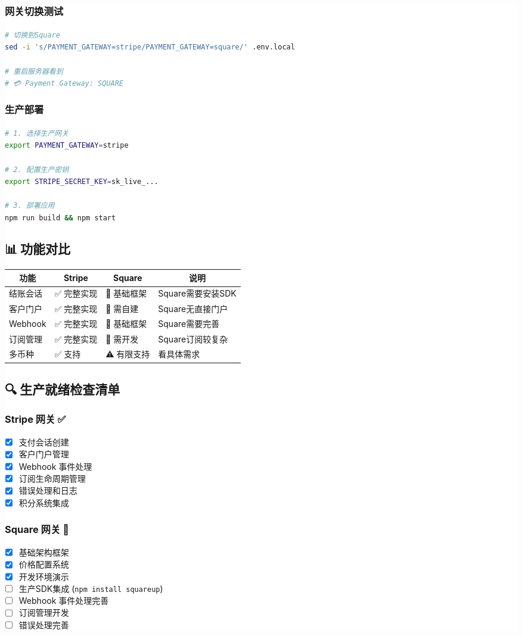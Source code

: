 ### 网关切换测试
```bash
# 切换到Square
sed -i 's/PAYMENT_GATEWAY=stripe/PAYMENT_GATEWAY=square/' .env.local

# 重启服务器看到
# 💳 Payment Gateway: SQUARE
```

### 生产部署
```bash
# 1. 选择生产网关
export PAYMENT_GATEWAY=stripe

# 2. 配置生产密钥
export STRIPE_SECRET_KEY=sk_live_...

# 3. 部署应用
npm run build && npm start
```

## 📊 功能对比

| 功能 | Stripe | Square | 说明 |
|------|--------|--------|------|
| 结账会话 | ✅ 完整实现 | 🚧 基础框架 | Square需要安装SDK |
| 客户门户 | ✅ 完整实现 | 🚧 需自建 | Square无直接门户 |
| Webhook | ✅ 完整实现 | 🚧 基础框架 | Square需要完善 |
| 订阅管理 | ✅ 完整实现 | 🚧 需开发 | Square订阅较复杂 |
| 多币种 | ✅ 支持 | ⚠️ 有限支持 | 看具体需求 |

## 🔍 生产就绪检查清单

### Stripe 网关 ✅
- [x] 支付会话创建
- [x] 客户门户管理  
- [x] Webhook 事件处理
- [x] 订阅生命周期管理
- [x] 错误处理和日志
- [x] 积分系统集成

### Square 网关 🚧
- [x] 基础架构框架
- [x] 价格配置系统
- [x] 开发环境演示
- [ ] 生产SDK集成 (`npm install squareup`)
- [ ] Webhook 事件处理完善
- [ ] 订阅管理开发
- [ ] 错误处理完善
